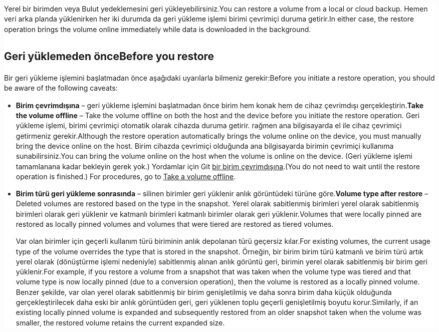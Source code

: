 <span data-ttu-id="5429b-109">Yerel bir birimden veya Bulut yedeklemesini geri yükleyebilirsiniz.</span><span class="sxs-lookup"><span data-stu-id="5429b-109">You can restore a volume from a local or cloud backup.</span></span> <span data-ttu-id="5429b-110">Hemen veri arka planda yüklenirken her iki durumda da geri yükleme işlemi birimi çevrimiçi duruma getirir.</span><span class="sxs-lookup"><span data-stu-id="5429b-110">In either case, the restore operation brings the volume online immediately while data is downloaded in the background.</span></span> 

## <a name="before-you-restore"></a><span data-ttu-id="5429b-111">Geri yüklemeden önce</span><span class="sxs-lookup"><span data-stu-id="5429b-111">Before you restore</span></span>
<span data-ttu-id="5429b-112">Bir geri yükleme işlemini başlatmadan önce aşağıdaki uyarılarla bilmeniz gerekir:</span><span class="sxs-lookup"><span data-stu-id="5429b-112">Before you initiate a restore operation, you should be aware of the following caveats:</span></span>

* <span data-ttu-id="5429b-113">**Birim çevrimdışına** – geri yükleme işlemini başlatmadan önce birim hem konak hem de cihaz çevrimdışı gerçekleştirin.</span><span class="sxs-lookup"><span data-stu-id="5429b-113">**Take the volume offline** – Take the volume offline on both the host and the device before you initiate the restore operation.</span></span> <span data-ttu-id="5429b-114">Geri yükleme işlemi, birimi çevrimiçi otomatik olarak cihazda duruma getirir. rağmen ana bilgisayarda el ile cihaz çevrimiçi getirmeniz gerekir.</span><span class="sxs-lookup"><span data-stu-id="5429b-114">Although the restore operation automatically brings the volume online on the device, you must manually bring the device online on the host.</span></span> <span data-ttu-id="5429b-115">Birim cihazda çevrimiçi olduğunda ana bilgisayarda birimin çevrimiçi kullanıma sunabilirsiniz.</span><span class="sxs-lookup"><span data-stu-id="5429b-115">You can bring the volume online on the host when the volume is online on the device.</span></span> <span data-ttu-id="5429b-116">(Geri yükleme işlemi tamamlanana kadar bekleyin gerek yok.) Yordamlar için Git [bir birim çevrimdışına](storsimple-manage-volumes-u2.md#take-a-volume-offline).</span><span class="sxs-lookup"><span data-stu-id="5429b-116">(You do not need to wait until the restore operation is finished.) For procedures, go to [Take a volume offline](storsimple-manage-volumes-u2.md#take-a-volume-offline).</span></span>
* <span data-ttu-id="5429b-117">**Birim türü geri yükleme sonrasında** – silinen birimler geri yüklenir anlık görüntüdeki türüne göre.</span><span class="sxs-lookup"><span data-stu-id="5429b-117">**Volume type after restore** – Deleted volumes are restored based on the type in the snapshot.</span></span> <span data-ttu-id="5429b-118">Yerel olarak sabitlenmiş birimleri yerel olarak sabitlenmiş birimleri olarak geri yüklenir ve katmanlı birimleri katmanlı birimler olarak geri yüklenir.</span><span class="sxs-lookup"><span data-stu-id="5429b-118">Volumes that were locally pinned are restored as locally pinned volumes and volumes that were tiered are restored as tiered volumes.</span></span>
  
    <span data-ttu-id="5429b-119">Var olan birimler için geçerli kullanım türü biriminin anlık depolanan türü geçersiz kılar.</span><span class="sxs-lookup"><span data-stu-id="5429b-119">For existing volumes, the current usage type of the volume overrides the type that is stored in the snapshot.</span></span> <span data-ttu-id="5429b-120">Örneğin, bir birim birim türü katmanlı ve birim türü artık yerel olarak (dönüştürme işlemi nedeniyle) sabitlenmiş alınan anlık görüntü geri, birimin yerel olarak sabitlenmiş bir birim geri yüklenir.</span><span class="sxs-lookup"><span data-stu-id="5429b-120">For example, if you restore a volume from a snapshot that was taken when the volume type was tiered and that volume type is now locally pinned (due to a conversion operation), then the volume is restored as a locally pinned volume.</span></span> <span data-ttu-id="5429b-121">Benzer şekilde, var olan yerel olarak sabitlenmiş bir birim genişletilmiş ve daha sonra birim daha küçük olduğunda gerçekleştirilecek daha eski bir anlık görüntüden geri, geri yüklenen toplu geçerli genişletilmiş boyutu korur.</span><span class="sxs-lookup"><span data-stu-id="5429b-121">Similarly, if an existing locally pinned volume is expanded and subsequently restored from an older snapshot taken when the volume was smaller, the restored volume retains the current expanded size.</span></span>
  